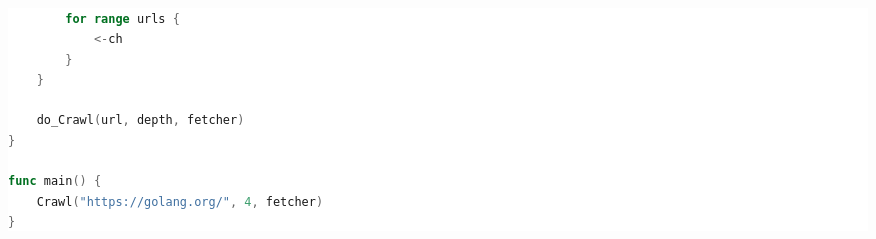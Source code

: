 ```go
		for range urls {
			<-ch
		}
	}

	do_Crawl(url, depth, fetcher)
}

func main() {
	Crawl("https://golang.org/", 4, fetcher)
}
```